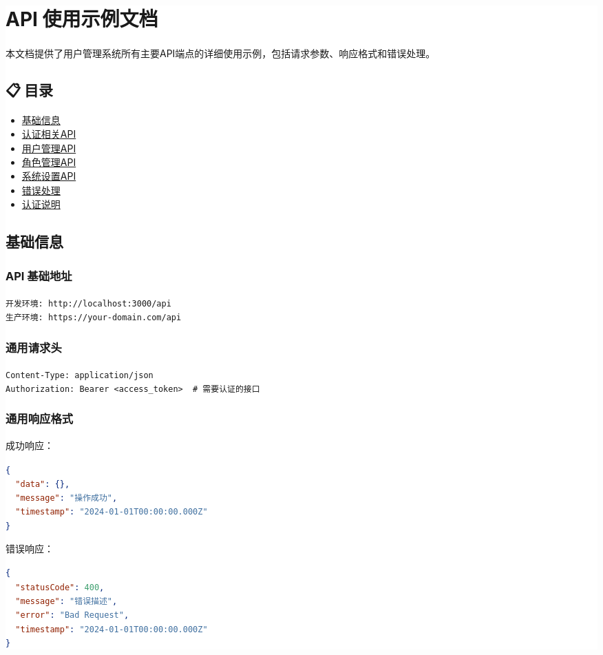 # API 使用示例文档

本文档提供了用户管理系统所有主要API端点的详细使用示例，包括请求参数、响应格式和错误处理。

## 📋 目录

- [基础信息](#基础信息)
- [认证相关API](#认证相关api)
- [用户管理API](#用户管理api)
- [角色管理API](#角色管理api)
- [系统设置API](#系统设置api)
- [错误处理](#错误处理)
- [认证说明](#认证说明)

## 基础信息

### API 基础地址

```
开发环境: http://localhost:3000/api
生产环境: https://your-domain.com/api
```

### 通用请求头

```http
Content-Type: application/json
Authorization: Bearer <access_token>  # 需要认证的接口
```

### 通用响应格式

成功响应：

```json
{
  "data": {},
  "message": "操作成功",
  "timestamp": "2024-01-01T00:00:00.000Z"
}
```

错误响应：

```json
{
  "statusCode": 400,
  "message": "错误描述",
  "error": "Bad Request",
  "timestamp": "2024-01-01T00:00:00.000Z"
}
```

